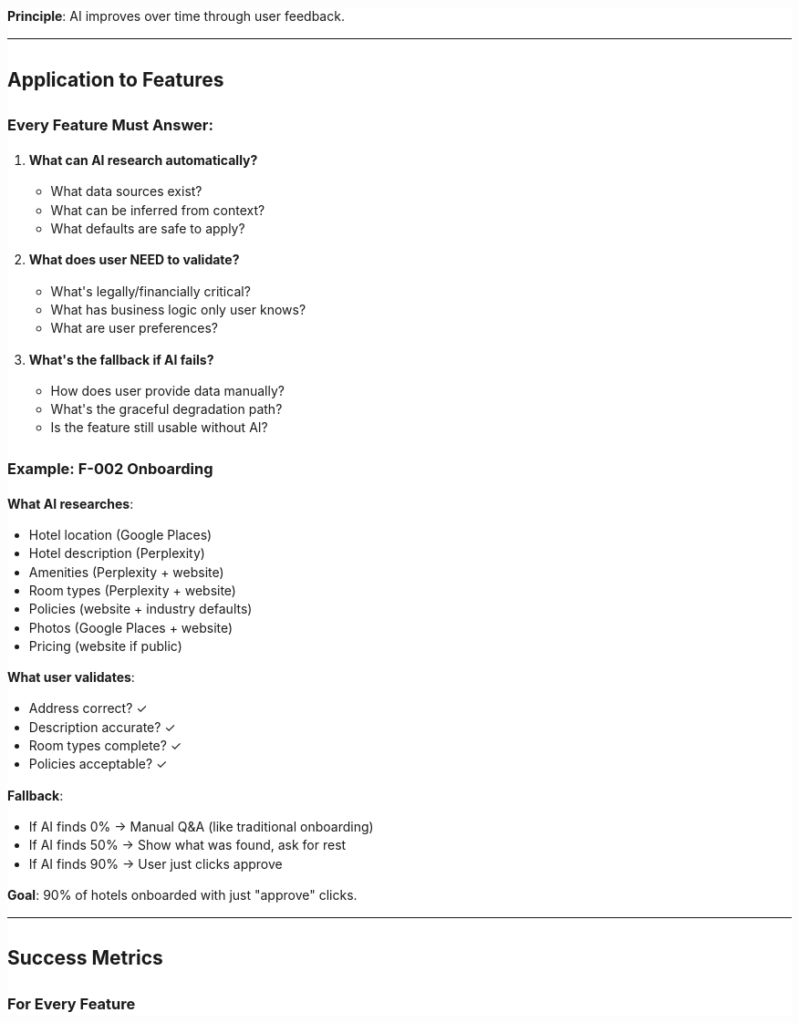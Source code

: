 **Principle**: AI improves over time through user feedback.

---

## Application to Features

### Every Feature Must Answer:

1. **What can AI research automatically?**
   - What data sources exist?
   - What can be inferred from context?
   - What defaults are safe to apply?

2. **What does user NEED to validate?**
   - What's legally/financially critical?
   - What has business logic only user knows?
   - What are user preferences?

3. **What's the fallback if AI fails?**
   - How does user provide data manually?
   - What's the graceful degradation path?
   - Is the feature still usable without AI?

### Example: F-002 Onboarding

**What AI researches**:
- Hotel location (Google Places)
- Hotel description (Perplexity)
- Amenities (Perplexity + website)
- Room types (Perplexity + website)
- Policies (website + industry defaults)
- Photos (Google Places + website)
- Pricing (website if public)

**What user validates**:
- Address correct? ✓
- Description accurate? ✓
- Room types complete? ✓
- Policies acceptable? ✓

**Fallback**:
- If AI finds 0% → Manual Q&A (like traditional onboarding)
- If AI finds 50% → Show what was found, ask for rest
- If AI finds 90% → User just clicks approve

**Goal**: 90% of hotels onboarded with just "approve" clicks.

---

## Success Metrics

### For Every Feature
